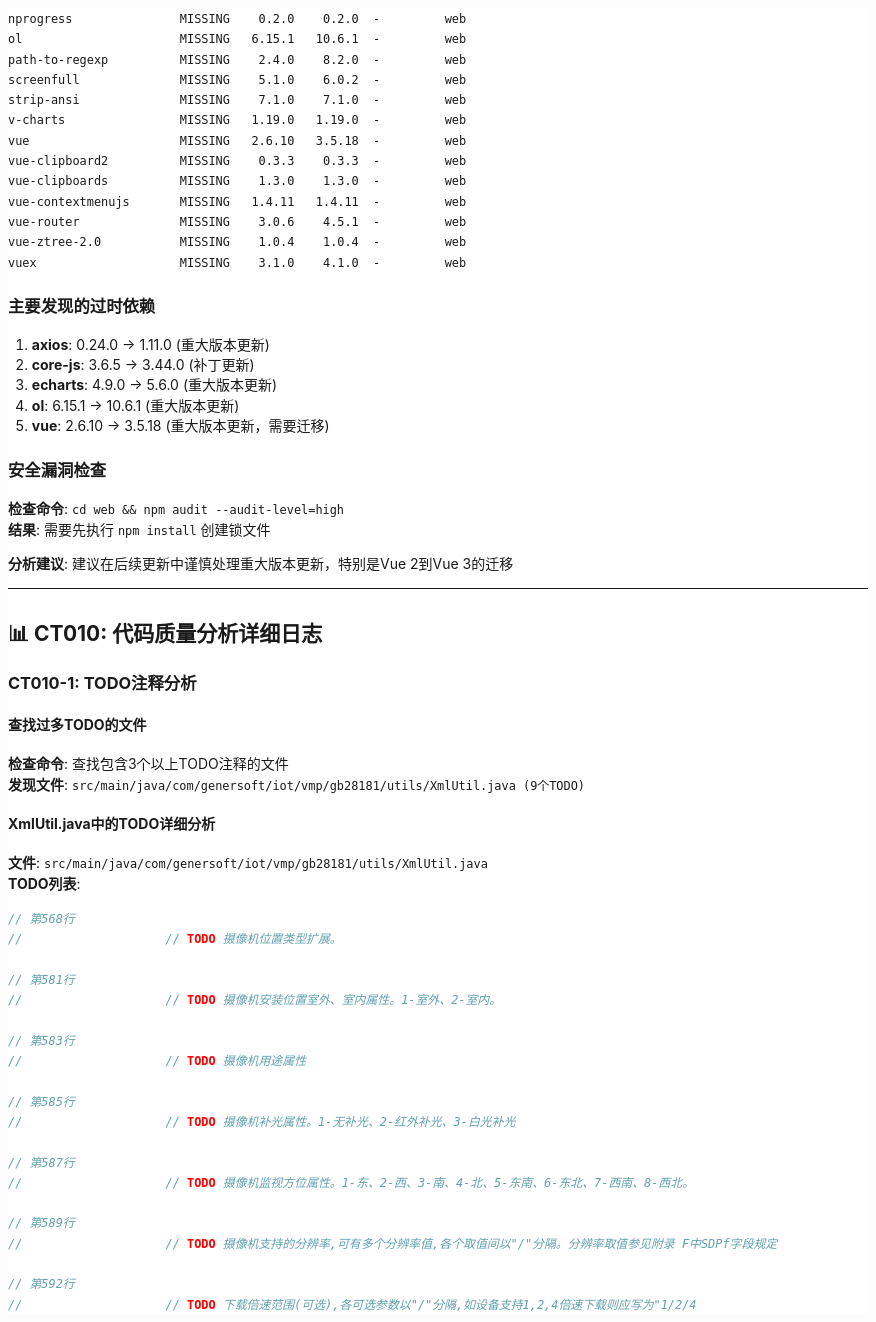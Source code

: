 ```
nprogress               MISSING    0.2.0    0.2.0  -         web
ol                      MISSING   6.15.1   10.6.1  -         web
path-to-regexp          MISSING    2.4.0    8.2.0  -         web
screenfull              MISSING    5.1.0    6.0.2  -         web
strip-ansi              MISSING    7.1.0    7.1.0  -         web
v-charts                MISSING   1.19.0   1.19.0  -         web
vue                     MISSING   2.6.10   3.5.18  -         web
vue-clipboard2          MISSING    0.3.3    0.3.3  -         web
vue-clipboards          MISSING    1.3.0    1.3.0  -         web
vue-contextmenujs       MISSING   1.4.11   1.4.11  -         web
vue-router              MISSING    3.0.6    4.5.1  -         web
vue-ztree-2.0           MISSING    1.0.4    1.0.4  -         web
vuex                    MISSING    3.1.0    4.1.0  -         web
```

### 主要发现的过时依赖
1. **axios**: 0.24.0 → 1.11.0 (重大版本更新)
2. **core-js**: 3.6.5 → 3.44.0 (补丁更新)
3. **echarts**: 4.9.0 → 5.6.0 (重大版本更新)
4. **ol**: 6.15.1 → 10.6.1 (重大版本更新)
5. **vue**: 2.6.10 → 3.5.18 (重大版本更新，需要迁移)

### 安全漏洞检查
**检查命令**: `cd web && npm audit --audit-level=high`  
**结果**: 需要先执行 `npm install` 创建锁文件

**分析建议**: 建议在后续更新中谨慎处理重大版本更新，特别是Vue 2到Vue 3的迁移

---

## 📊 CT010: 代码质量分析详细日志

### CT010-1: TODO注释分析

#### 查找过多TODO的文件
**检查命令**: 查找包含3个以上TODO注释的文件  
**发现文件**: `src/main/java/com/genersoft/iot/vmp/gb28181/utils/XmlUtil.java (9个TODO)`

#### XmlUtil.java中的TODO详细分析
**文件**: `src/main/java/com/genersoft/iot/vmp/gb28181/utils/XmlUtil.java`  
**TODO列表**:

```java
// 第568行
//                    // TODO 摄像机位置类型扩展。

// 第581行
//                    // TODO 摄像机安装位置室外、室内属性。1-室外、2-室内。

// 第583行
//                    // TODO 摄像机用途属性

// 第585行
//                    // TODO 摄像机补光属性。1-无补光、2-红外补光、3-白光补光

// 第587行
//                    // TODO 摄像机监视方位属性。1-东、2-西、3-南、4-北、5-东南、6-东北、7-西南、8-西北。

// 第589行
//                    // TODO 摄像机支持的分辨率,可有多个分辨率值,各个取值间以"/"分隔。分辨率取值参见附录 F中SDPf字段规定

// 第592行
//                    // TODO 下载倍速范围(可选),各可选参数以"/"分隔,如设备支持1,2,4倍速下载则应写为"1/2/4
```